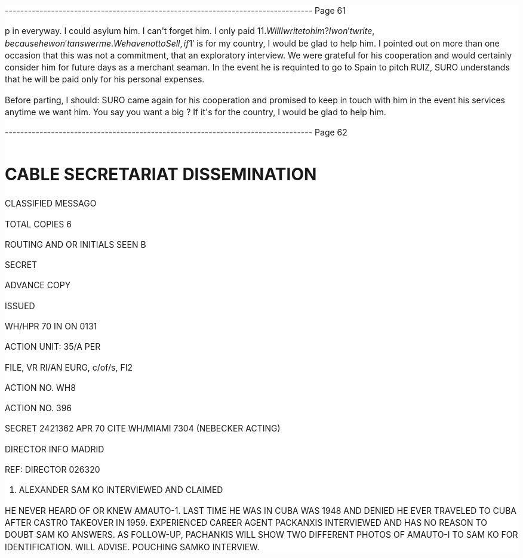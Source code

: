 
-------------------------------------------------------------------------------- Page 61

p in everyway. I could asylum him.
I can't forget him. I only paid $11. Will
I write to him? I won't write, because he won't answer me. We have not to
Sell, if 1'$ is for my country, I would be glad to help him.
I pointed out on more than one occasion that this was not a
commitment, that an exploratory interview. We were grateful for
his cooperation and would certainly consider him for future
days as a merchant seaman. In the event he is requinted to go
to Spain to pitch RUIZ, SURO understands that he will be paid
only for his personal expenses.

Before parting, I should: SURO came again for his cooperation
and promised to keep in touch with him in the event his services
anytime we want him. You say you want a big ? If it's for the
country, I would be glad to help him.


-------------------------------------------------------------------------------- Page 62

# CABLE SECRETARIAT DISSEMINATION

CLASSIFIED MESSAGO

TOTAL COPIES 6

ROUTING AND OR INITIALS SEEN B

SECRET

ADVANCE COPY

ISSUED

WH/HPR 70 IN ON 0131

ACTION UNIT: 35/A PER

FILE, VR RI/AN EURG, c/of/s, FI2

ACTION NO. WH8

ACTION NO. 396

SECRET 2421362 APR 70 CITE WH/MIAMI 7304 (NEBECKER ACTING)

DIRECTOR INFO MADRID

REF: DIRECTOR 026320

1. ALEXANDER SAM KO INTERVIEWED AND CLAIMED

HE NEVER HEARD OF OR KNEW AMAUTO-1. LAST TIME HE WAS
IN CUBA WAS 1948 AND DENIED HE EVER TRAVELED TO CUBA
AFTER CASTRO TAKEOVER IN 1959. EXPERIENCED CAREER AGENT
PACKANXIS INTERVIEWED AND HAS NO REASON TO DOUBT SAM KO
ANSWERS. AS FOLLOW-UP, PACHANKIS WILL SHOW TWO DIFFERENT
PHOTOS OF AMAUTO-I TO SAM KO FOR IDENTIFICATION. WILL
ADVISE. POUCHING SAMKO INTERVIEW.
